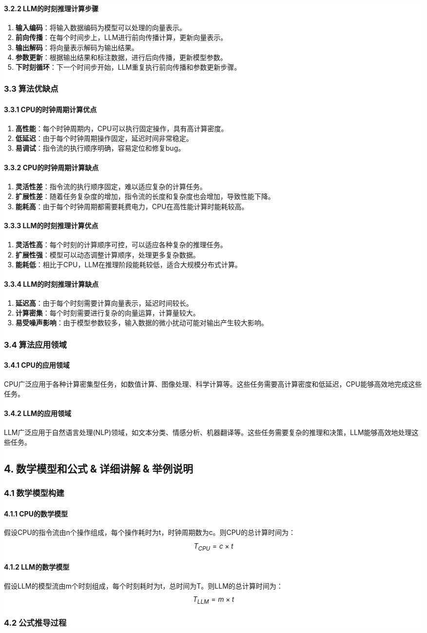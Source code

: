 #### 3.2.2 LLM的时刻推理计算步骤
1. **输入编码**：将输入数据编码为模型可以处理的向量表示。
2. **前向传播**：在每个时间步上，LLM进行前向传播计算，更新向量表示。
3. **输出解码**：将向量表示解码为输出结果。
4. **参数更新**：根据输出结果和标注数据，进行后向传播，更新模型参数。
5. **下时刻循环**：下一个时间步开始，LLM重复执行前向传播和参数更新步骤。

### 3.3 算法优缺点

#### 3.3.1 CPU的时钟周期计算优点
1. **高性能**：每个时钟周期内，CPU可以执行固定操作，具有高计算密度。
2. **低延迟**：由于每个时钟周期操作固定，延迟时间非常稳定。
3. **易调试**：指令流的执行顺序明确，容易定位和修复bug。

#### 3.3.2 CPU的时钟周期计算缺点
1. **灵活性差**：指令流的执行顺序固定，难以适应复杂的计算任务。
2. **扩展性差**：随着任务复杂度的增加，指令流的长度和复杂度也会增加，导致性能下降。
3. **能耗高**：由于每个时钟周期都需要耗费电力，CPU在高性能计算时能耗较高。

#### 3.3.3 LLM的时刻推理计算优点
1. **灵活性高**：每个时刻的计算顺序可控，可以适应各种复杂的推理任务。
2. **扩展性强**：模型可以动态调整计算顺序，处理更多复杂数据。
3. **能耗低**：相比于CPU，LLM在推理阶段能耗较低，适合大规模分布式计算。

#### 3.3.4 LLM的时刻推理计算缺点
1. **延迟高**：由于每个时刻需要计算向量表示，延迟时间较长。
2. **计算密集**：每个时刻需要进行复杂的向量运算，计算量较大。
3. **易受噪声影响**：由于模型参数较多，输入数据的微小扰动可能对输出产生较大影响。

### 3.4 算法应用领域

#### 3.4.1 CPU的应用领域
CPU广泛应用于各种计算密集型任务，如数值计算、图像处理、科学计算等。这些任务需要高计算密度和低延迟，CPU能够高效地完成这些任务。

#### 3.4.2 LLM的应用领域
LLM广泛应用于自然语言处理(NLP)领域，如文本分类、情感分析、机器翻译等。这些任务需要复杂的推理和决策，LLM能够高效地处理这些任务。

## 4. 数学模型和公式 & 详细讲解 & 举例说明

### 4.1 数学模型构建

#### 4.1.1 CPU的数学模型
假设CPU的指令流由n个操作组成，每个操作耗时为t，时钟周期数为c。则CPU的总计算时间为：
$$ T_{CPU} = c \times t $$

#### 4.1.2 LLM的数学模型
假设LLM的模型流由m个时刻组成，每个时刻耗时为t，总时间为T。则LLM的总计算时间为：
$$ T_{LLM} = m \times t $$

### 4.2 公式推导过程
